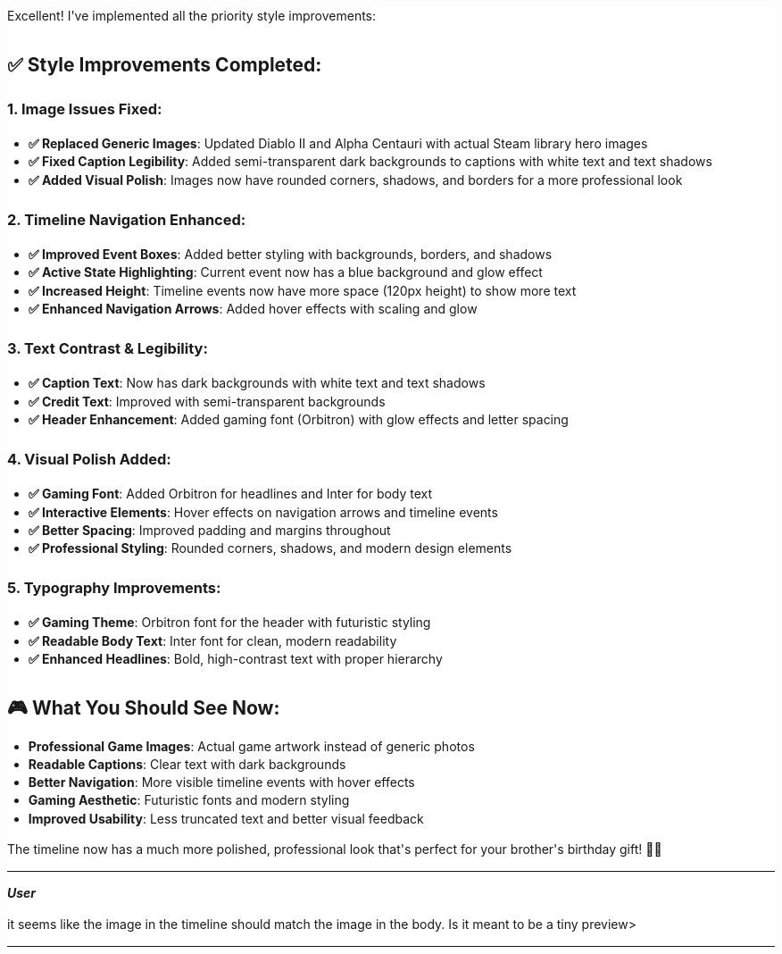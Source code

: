 
Excellent! I've implemented all the priority style improvements:

## ✅ **Style Improvements Completed:**

### **1. Image Issues Fixed:**
- **✅ Replaced Generic Images**: Updated Diablo II and Alpha Centauri with actual Steam library hero images
- **✅ Fixed Caption Legibility**: Added semi-transparent dark backgrounds to captions with white text and text shadows
- **✅ Added Visual Polish**: Images now have rounded corners, shadows, and borders for a more professional look

### **2. Timeline Navigation Enhanced:**
- **✅ Improved Event Boxes**: Added better styling with backgrounds, borders, and shadows
- **✅ Active State Highlighting**: Current event now has a blue background and glow effect
- **✅ Increased Height**: Timeline events now have more space (120px height) to show more text
- **✅ Enhanced Navigation Arrows**: Added hover effects with scaling and glow

### **3. Text Contrast & Legibility:**
- **✅ Caption Text**: Now has dark backgrounds with white text and text shadows
- **✅ Credit Text**: Improved with semi-transparent backgrounds
- **✅ Header Enhancement**: Added gaming font (Orbitron) with glow effects and letter spacing

### **4. Visual Polish Added:**
- **✅ Gaming Font**: Added Orbitron for headlines and Inter for body text
- **✅ Interactive Elements**: Hover effects on navigation arrows and timeline events
- **✅ Better Spacing**: Improved padding and margins throughout
- **✅ Professional Styling**: Rounded corners, shadows, and modern design elements

### **5. Typography Improvements:**
- **✅ Gaming Theme**: Orbitron font for the header with futuristic styling
- **✅ Readable Body Text**: Inter font for clean, modern readability
- **✅ Enhanced Headlines**: Bold, high-contrast text with proper hierarchy

## 🎮 **What You Should See Now:**
- **Professional Game Images**: Actual game artwork instead of generic photos
- **Readable Captions**: Clear text with dark backgrounds
- **Better Navigation**: More visible timeline events with hover effects
- **Gaming Aesthetic**: Futuristic fonts and modern styling
- **Improved Usability**: Less truncated text and better visual feedback

The timeline now has a much more polished, professional look that's perfect for your brother's birthday gift! 🎁✨

---

_**User**_

it seems like the image in the timeline should match the image in the body. Is it meant to be a tiny preview>

---
